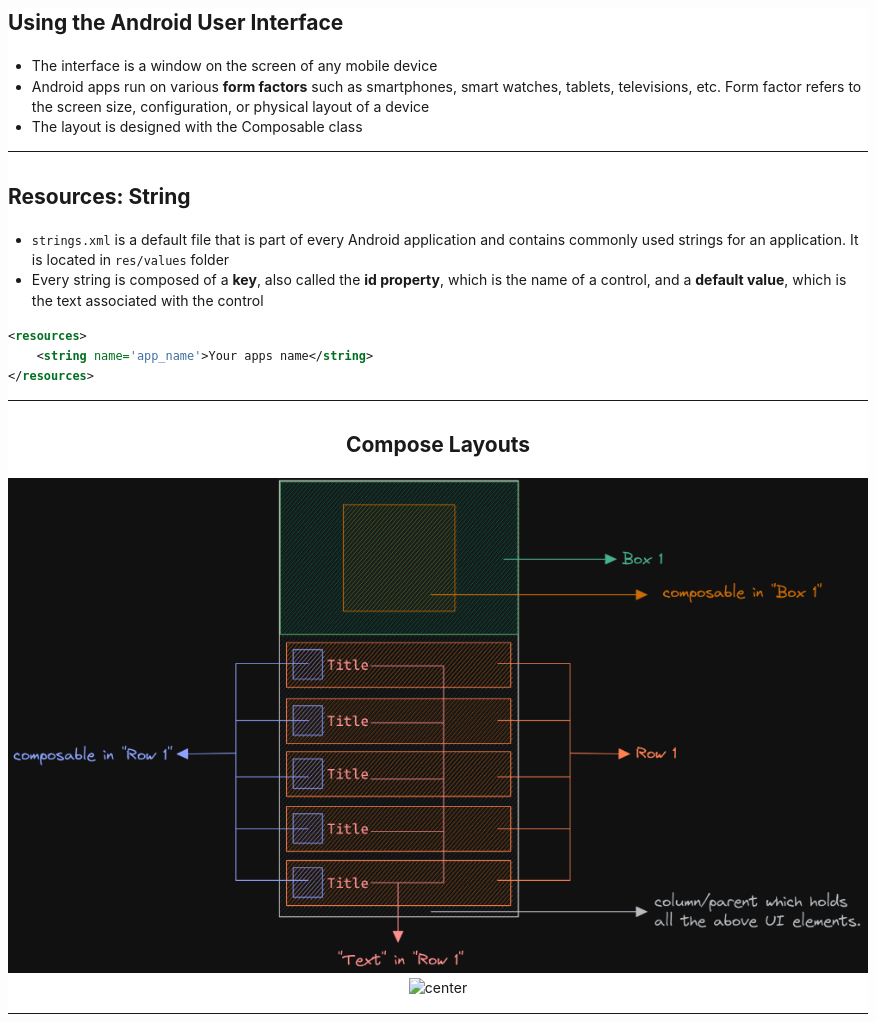 
## Using the Android User Interface 

- The interface is a window on the screen of any mobile device
- Android apps run on various **form factors** such as smartphones, smart watches, tablets, televisions, etc. 
  Form factor refers to the screen size, configuration, or physical layout of a device
- The layout is designed with the Composable class

---
## Resources: String
- `strings.xml` is a default file that is part of every Android application and contains commonly used strings for an application. It is located in `res/values` folder
- Every string is composed of a **key**, also called the **id property**, which is the name of a control, and a **default value**, which is the text associated with the control


```xml
<resources>
    <string name='app_name'>Your apps name</string>
</resources>
```
---

<iv align=center>

## Compose Layouts

</div>

![bg right:50% 100%](../../figures/columns_rows_boxes.png)
![center](../../figures/rows_cols_boxes.jfif)

---